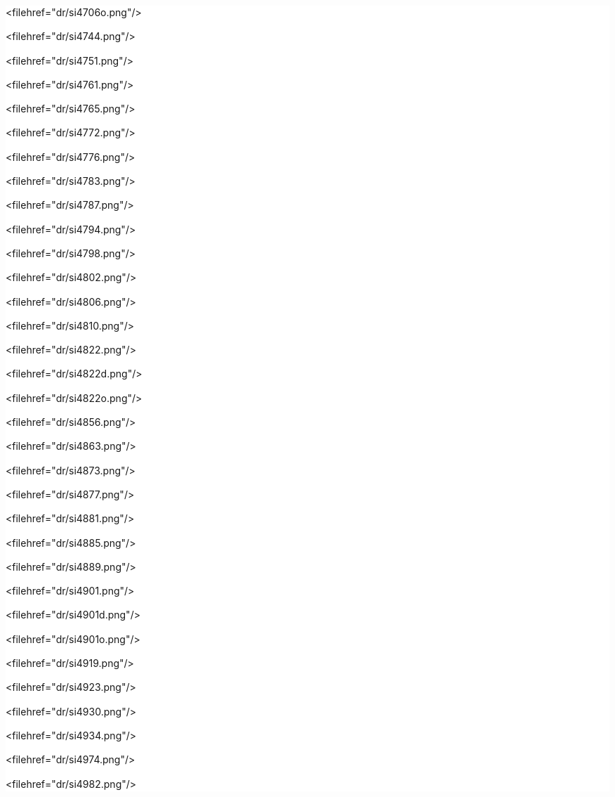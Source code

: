 <filehref="dr/si4706o.png"/>

<filehref="dr/si4744.png"/>

<filehref="dr/si4751.png"/>

<filehref="dr/si4761.png"/>

<filehref="dr/si4765.png"/>

<filehref="dr/si4772.png"/>

<filehref="dr/si4776.png"/>

<filehref="dr/si4783.png"/>

<filehref="dr/si4787.png"/>

<filehref="dr/si4794.png"/>

<filehref="dr/si4798.png"/>

<filehref="dr/si4802.png"/>

<filehref="dr/si4806.png"/>

<filehref="dr/si4810.png"/>

<filehref="dr/si4822.png"/>

<filehref="dr/si4822d.png"/>

<filehref="dr/si4822o.png"/>

<filehref="dr/si4856.png"/>

<filehref="dr/si4863.png"/>

<filehref="dr/si4873.png"/>

<filehref="dr/si4877.png"/>

<filehref="dr/si4881.png"/>

<filehref="dr/si4885.png"/>

<filehref="dr/si4889.png"/>

<filehref="dr/si4901.png"/>

<filehref="dr/si4901d.png"/>

<filehref="dr/si4901o.png"/>

<filehref="dr/si4919.png"/>

<filehref="dr/si4923.png"/>

<filehref="dr/si4930.png"/>

<filehref="dr/si4934.png"/>

<filehref="dr/si4974.png"/>

<filehref="dr/si4982.png"/>
